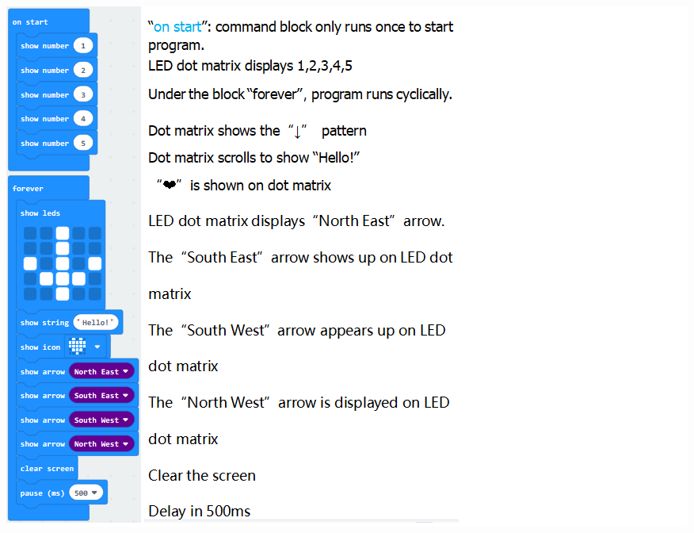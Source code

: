 ![Img](./FILES/KS4031-KS4032.md/img-20230414153816.png) ![Img](./FILES/KS4031-KS4032.md/img-20230414154121.png)